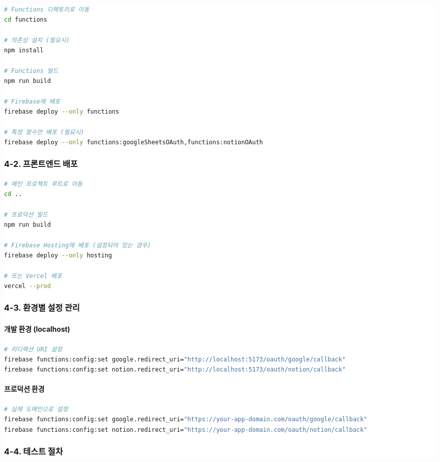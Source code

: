 ```bash
# Functions 디렉토리로 이동
cd functions

# 의존성 설치 (필요시)
npm install

# Functions 빌드
npm run build

# Firebase에 배포
firebase deploy --only functions

# 특정 함수만 배포 (필요시)
firebase deploy --only functions:googleSheetsOAuth,functions:notionOAuth
```

### 4-2. 프론트엔드 배포

```bash
# 메인 프로젝트 루트로 이동
cd ..

# 프로덕션 빌드
npm run build

# Firebase Hosting에 배포 (설정되어 있는 경우)
firebase deploy --only hosting

# 또는 Vercel 배포
vercel --prod
```

### 4-3. 환경별 설정 관리

#### 개발 환경 (localhost)
```bash
# 리디렉션 URI 설정
firebase functions:config:set google.redirect_uri="http://localhost:5173/oauth/google/callback"
firebase functions:config:set notion.redirect_uri="http://localhost:5173/oauth/notion/callback"
```

#### 프로덕션 환경
```bash
# 실제 도메인으로 설정
firebase functions:config:set google.redirect_uri="https://your-app-domain.com/oauth/google/callback" 
firebase functions:config:set notion.redirect_uri="https://your-app-domain.com/oauth/notion/callback"
```

### 4-4. 테스트 절차

